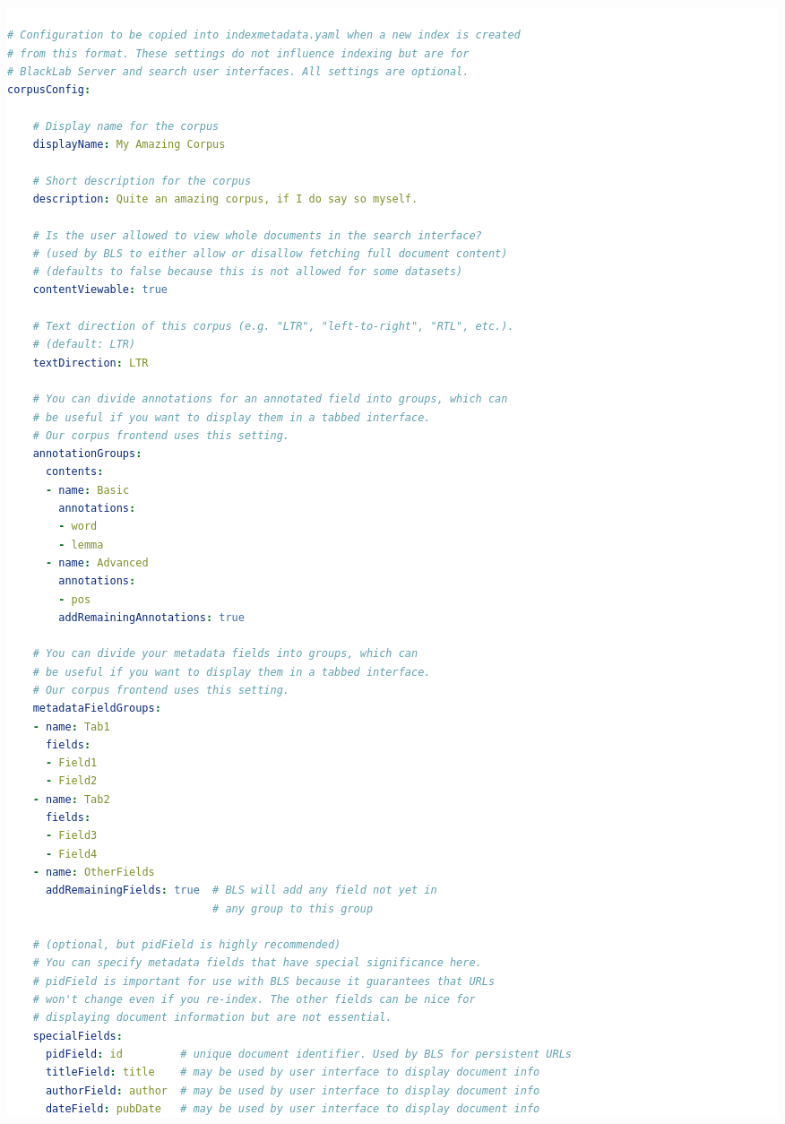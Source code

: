 ```yaml

# Configuration to be copied into indexmetadata.yaml when a new index is created
# from this format. These settings do not influence indexing but are for 
# BlackLab Server and search user interfaces. All settings are optional.
corpusConfig:

    # Display name for the corpus
    displayName: My Amazing Corpus
    
    # Short description for the corpus 
    description: Quite an amazing corpus, if I do say so myself.

    # Is the user allowed to view whole documents in the search interface?
    # (used by BLS to either allow or disallow fetching full document content)
    # (defaults to false because this is not allowed for some datasets)
    contentViewable: true
    
    # Text direction of this corpus (e.g. "LTR", "left-to-right", "RTL", etc.).
    # (default: LTR)
    textDirection: LTR
    
    # You can divide annotations for an annotated field into groups, which can
    # be useful if you want to display them in a tabbed interface.
    # Our corpus frontend uses this setting.
    annotationGroups:
      contents:
      - name: Basic
        annotations:
        - word
        - lemma
      - name: Advanced
        annotations:
        - pos
        addRemainingAnnotations: true

    # You can divide your metadata fields into groups, which can
    # be useful if you want to display them in a tabbed interface.
    # Our corpus frontend uses this setting.
    metadataFieldGroups:
    - name: Tab1
      fields:
      - Field1
      - Field2
    - name: Tab2
      fields:
      - Field3
      - Field4
    - name: OtherFields
      addRemainingFields: true  # BLS will add any field not yet in 
                                # any group to this group   
    
    # (optional, but pidField is highly recommended)
    # You can specify metadata fields that have special significance here.
    # pidField is important for use with BLS because it guarantees that URLs
    # won't change even if you re-index. The other fields can be nice for
    # displaying document information but are not essential.
    specialFields:
      pidField: id         # unique document identifier. Used by BLS for persistent URLs
      titleField: title    # may be used by user interface to display document info
      authorField: author  # may be used by user interface to display document info
      dateField: pubDate   # may be used by user interface to display document info
```
